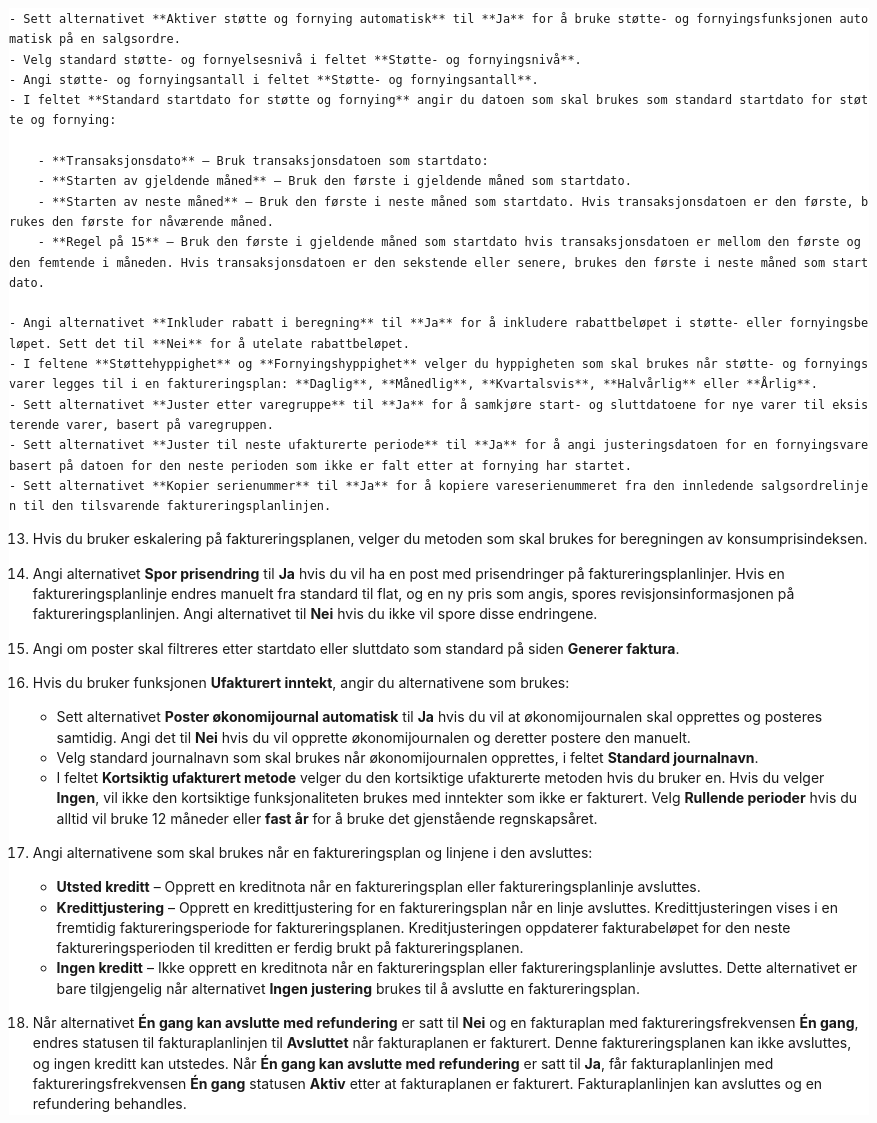     - Sett alternativet **Aktiver støtte og fornying automatisk** til **Ja** for å bruke støtte- og fornyingsfunksjonen automatisk på en salgsordre.
    - Velg standard støtte- og fornyelsesnivå i feltet **Støtte- og fornyingsnivå**.
    - Angi støtte- og fornyingsantall i feltet **Støtte- og fornyingsantall**.
    - I feltet **Standard startdato for støtte og fornying** angir du datoen som skal brukes som standard startdato for støtte og fornying:

        - **Transaksjonsdato** – Bruk transaksjonsdatoen som startdato:
        - **Starten av gjeldende måned** – Bruk den første i gjeldende måned som startdato.
        - **Starten av neste måned** – Bruk den første i neste måned som startdato. Hvis transaksjonsdatoen er den første, brukes den første for nåværende måned.
        - **Regel på 15** – Bruk den første i gjeldende måned som startdato hvis transaksjonsdatoen er mellom den første og den femtende i måneden. Hvis transaksjonsdatoen er den sekstende eller senere, brukes den første i neste måned som startdato.

    - Angi alternativet **Inkluder rabatt i beregning** til **Ja** for å inkludere rabattbeløpet i støtte- eller fornyingsbeløpet. Sett det til **Nei** for å utelate rabattbeløpet.
    - I feltene **Støttehyppighet** og **Fornyingshyppighet** velger du hyppigheten som skal brukes når støtte- og fornyingsvarer legges til i en faktureringsplan: **Daglig**, **Månedlig**, **Kvartalsvis**, **Halvårlig** eller **Årlig**.
    - Sett alternativet **Juster etter varegruppe** til **Ja** for å samkjøre start- og sluttdatoene for nye varer til eksisterende varer, basert på varegruppen.
    - Sett alternativet **Juster til neste ufakturerte periode** til **Ja** for å angi justeringsdatoen for en fornyingsvare basert på datoen for den neste perioden som ikke er falt etter at fornying har startet.
    - Sett alternativet **Kopier serienummer** til **Ja** for å kopiere vareserienummeret fra den innledende salgsordrelinjen til den tilsvarende faktureringsplanlinjen.

13. Hvis du bruker eskalering på faktureringsplanen, velger du metoden som skal brukes for beregningen av konsumprisindeksen.
14. Angi alternativet **Spor prisendring** til **Ja** hvis du vil ha en post med prisendringer på faktureringsplanlinjer. Hvis en faktureringsplanlinje endres manuelt fra standard til flat, og en ny pris som angis, spores revisjonsinformasjonen på faktureringsplanlinjen. Angi alternativet til **Nei** hvis du ikke vil spore disse endringene.
15. Angi om poster skal filtreres etter startdato eller sluttdato som standard på siden **Generer faktura**.
16. Hvis du bruker funksjonen **Ufakturert inntekt**, angir du alternativene som brukes:

    - Sett alternativet **Poster økonomijournal automatisk** til **Ja** hvis du vil at økonomijournalen skal opprettes og posteres samtidig. Angi det til **Nei** hvis du vil opprette økonomijournalen og deretter postere den manuelt.
    - Velg standard journalnavn som skal brukes når økonomijournalen opprettes, i feltet **Standard journalnavn**.
    - I feltet **Kortsiktig ufakturert metode** velger du den kortsiktige ufakturerte metoden hvis du bruker en. Hvis du velger **Ingen**, vil ikke den kortsiktige funksjonaliteten brukes med inntekter som ikke er fakturert. Velg **Rullende perioder** hvis du alltid vil bruke 12 måneder eller **fast år** for å bruke det gjenstående regnskapsåret.

17. Angi alternativene som skal brukes når en faktureringsplan og linjene i den avsluttes:

    - **Utsted kreditt** – Opprett en kreditnota når en faktureringsplan eller faktureringsplanlinje avsluttes.
    - **Kredittjustering** – Opprett en kredittjustering for en faktureringsplan når en linje avsluttes. Kredittjusteringen vises i en fremtidig faktureringsperiode for faktureringsplanen. Kreditjusteringen oppdaterer fakturabeløpet for den neste faktureringsperioden til kreditten er ferdig brukt på faktureringsplanen.
    - **Ingen kreditt** – Ikke opprett en kreditnota når en faktureringsplan eller faktureringsplanlinje avsluttes. Dette alternativet er bare tilgjengelig når alternativet **Ingen justering** brukes til å avslutte en faktureringsplan.
18. Når alternativet **Én gang kan avslutte med refundering** er satt til **Nei** og en fakturaplan med faktureringsfrekvensen **Én gang**, endres statusen til fakturaplanlinjen til **Avsluttet** når fakturaplanen er fakturert. Denne faktureringsplanen kan ikke avsluttes, og ingen kreditt kan utstedes. Når **Én gang kan avslutte med refundering** er satt til **Ja**, får fakturaplanlinjen med faktureringsfrekvensen **Én gang** statusen **Aktiv** etter at fakturaplanen er fakturert. Fakturaplanlinjen kan avsluttes og en refundering behandles. 